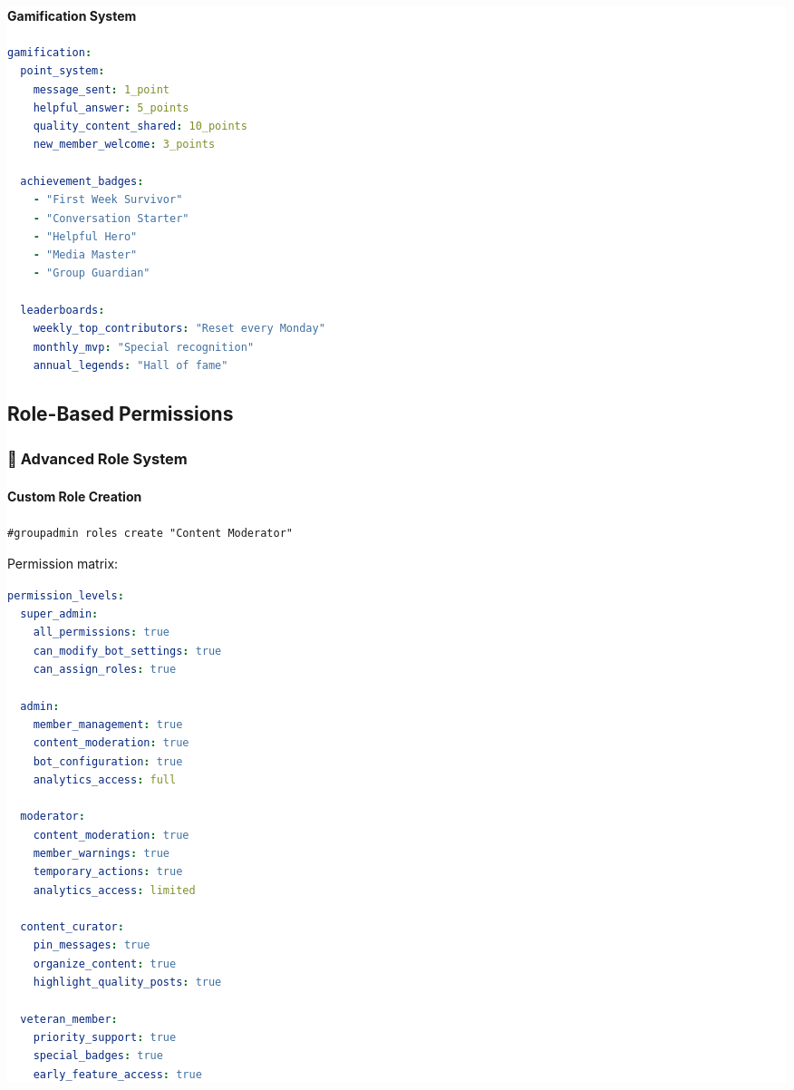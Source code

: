 #### Gamification System
```yaml
gamification:
  point_system:
    message_sent: 1_point
    helpful_answer: 5_points
    quality_content_shared: 10_points
    new_member_welcome: 3_points
    
  achievement_badges:
    - "First Week Survivor"
    - "Conversation Starter"  
    - "Helpful Hero"
    - "Media Master"
    - "Group Guardian"
    
  leaderboards:
    weekly_top_contributors: "Reset every Monday"
    monthly_mvp: "Special recognition"
    annual_legends: "Hall of fame"
```

## Role-Based Permissions

### 👑 **Advanced Role System**

#### Custom Role Creation
```
#groupadmin roles create "Content Moderator"
```

Permission matrix:
```yaml
permission_levels:
  super_admin:
    all_permissions: true
    can_modify_bot_settings: true
    can_assign_roles: true
    
  admin:
    member_management: true
    content_moderation: true
    bot_configuration: true
    analytics_access: full
    
  moderator:
    content_moderation: true
    member_warnings: true
    temporary_actions: true
    analytics_access: limited
    
  content_curator:
    pin_messages: true
    organize_content: true
    highlight_quality_posts: true
    
  veteran_member:
    priority_support: true
    special_badges: true
    early_feature_access: true
```
